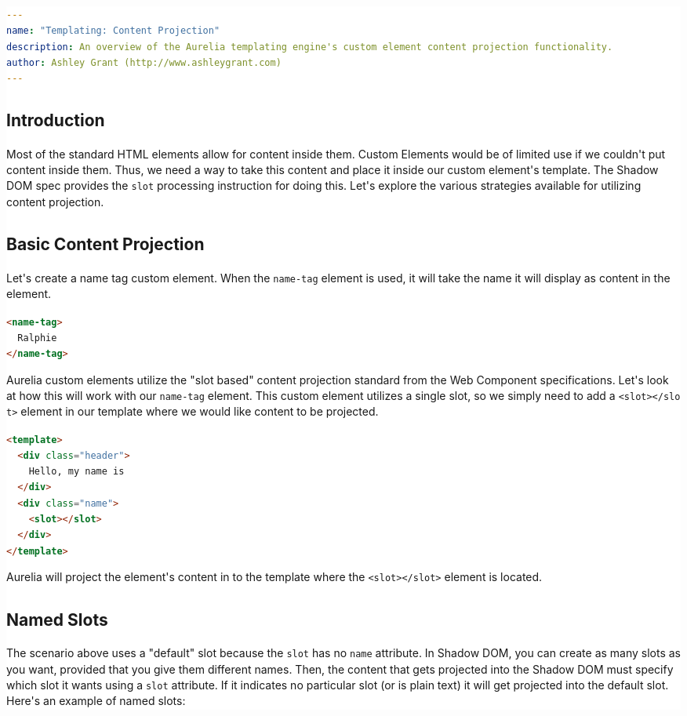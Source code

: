 ```yaml
---
name: "Templating: Content Projection"
description: An overview of the Aurelia templating engine's custom element content projection functionality.
author: Ashley Grant (http://www.ashleygrant.com)
---
```

## Introduction

Most of the standard HTML elements allow for content inside them. Custom Elements would be of limited use if we couldn't put content inside them. Thus, we need a way to take this content and place it inside our custom element's template. The Shadow DOM spec provides the `slot` processing instruction for doing this. Let's explore the various strategies available for utilizing content projection.

## Basic Content Projection

Let's create a name tag custom element. When the `name-tag` element is used, it will take the name it will display as content in the element.

```HTML Name Tag Element Usage
<name-tag>
  Ralphie
</name-tag>
```

Aurelia custom elements utilize the "slot based" content projection standard from the Web Component specifications. Let's look at how this will work with our `name-tag` element. This custom element utilizes a single slot, so we simply need to add a `<slot></slot>` element in our template where we would like content to be projected.

```HTML name-tag.html
<template>
  <div class="header">
    Hello, my name is
  </div>
  <div class="name">
    <slot></slot>
  </div>
</template>
```

Aurelia will project the element's content in to the template where the `<slot></slot>` element is located.

## Named Slots

The scenario above uses a "default" slot because the `slot` has no `name` attribute. In Shadow DOM, you can create as many slots as you want, provided that you give them different names. Then, the content that gets projected into the Shadow DOM must specify which slot it wants using a `slot` attribute. If it indicates no particular slot (or is plain text) it will get projected into the default slot. Here's an example of named slots:
